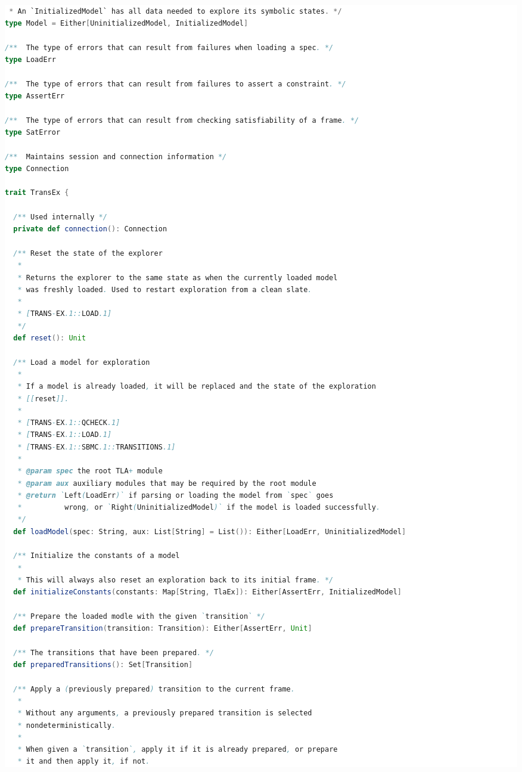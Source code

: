 ```scala
 * An `InitializedModel` has all data needed to explore its symbolic states. */
type Model = Either[UninitializedModel, InitializedModel]

/**  The type of errors that can result from failures when loading a spec. */
type LoadErr

/**  The type of errors that can result from failures to assert a constraint. */
type AssertErr

/**  The type of errors that can result from checking satisfiability of a frame. */
type SatError

/**  Maintains session and connection information */
type Connection

trait TransEx {

  /** Used internally */
  private def connection(): Connection

  /** Reset the state of the explorer
   *
   * Returns the explorer to the same state as when the currently loaded model
   * was freshly loaded. Used to restart exploration from a clean slate.
   *
   * [TRANS-EX.1::LOAD.1]
   */
  def reset(): Unit

  /** Load a model for exploration
   *
   * If a model is already loaded, it will be replaced and the state of the exploration
   * [[reset]].
   *
   * [TRANS-EX.1::QCHECK.1]
   * [TRANS-EX.1::LOAD.1]
   * [TRANS-EX.1::SBMC.1::TRANSITIONS.1]
   * 
   * @param spec the root TLA+ module 
   * @param aux auxiliary modules that may be required by the root module
   * @return `Left(LoadErr)` if parsing or loading the model from `spec` goes
   *          wrong, or `Right(UninitializedModel)` if the model is loaded successfully.
   */
  def loadModel(spec: String, aux: List[String] = List()): Either[LoadErr, UninitializedModel]

  /** Initialize the constants of a model
   *
   * This will always also reset an exploration back to its initial frame. */
  def initializeConstants(constants: Map[String, TlaEx]): Either[AssertErr, InitializedModel]

  /** Prepare the loaded modle with the given `transition` */
  def prepareTransition(transition: Transition): Either[AssertErr, Unit]

  /** The transitions that have been prepared. */
  def preparedTransitions(): Set[Transition]

  /** Apply a (previously prepared) transition to the current frame.
   *
   * Without any arguments, a previously prepared transition is selected
   * nondeterministically.
   *
   * When given a `transition`, apply it if it is already prepared, or prepare
   * it and then apply it, if not.
```

[ADR 7]: https://github.com/informalsystems/apalache/tree/unstable/docs/src/adr/007adr-restructuring.md